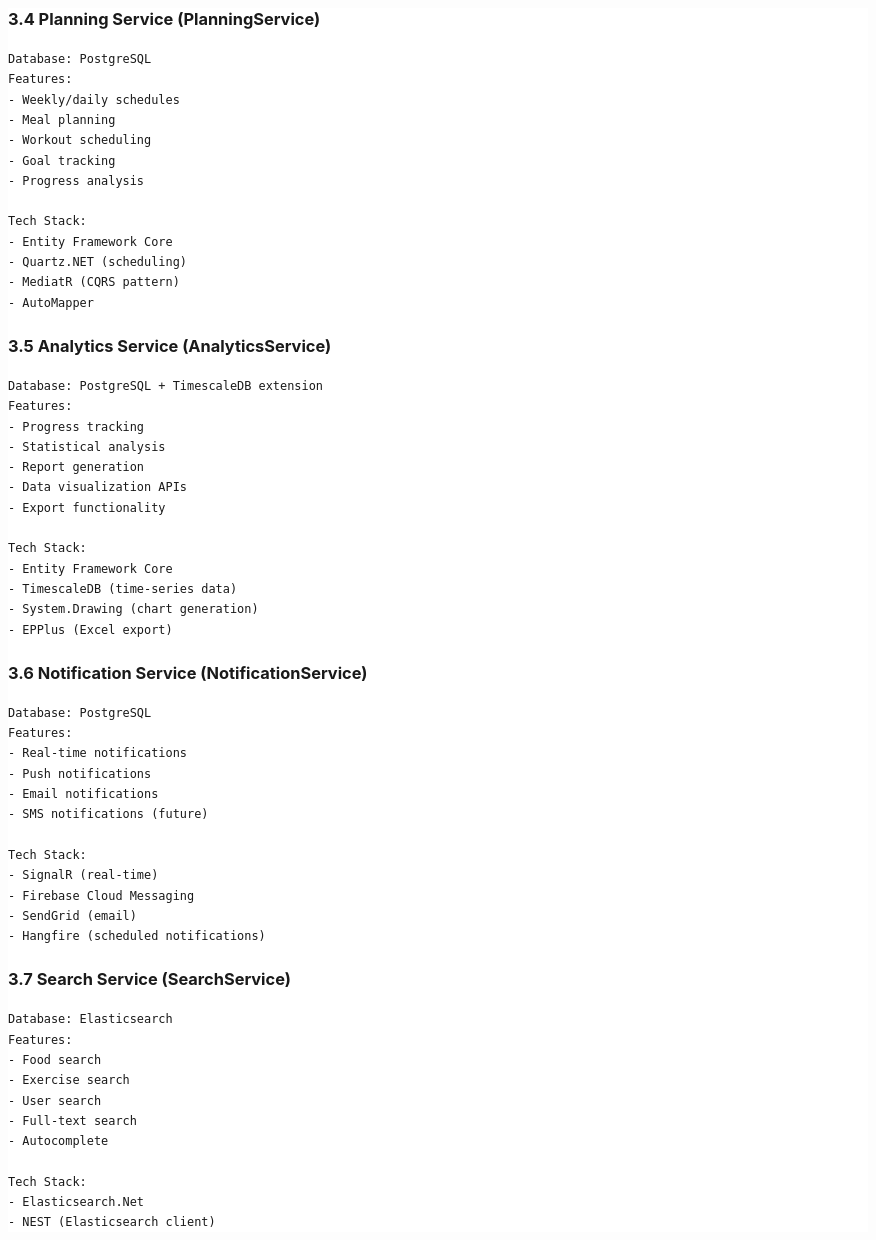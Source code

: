 ### 3.4 Planning Service (PlanningService)
```
Database: PostgreSQL
Features:
- Weekly/daily schedules
- Meal planning
- Workout scheduling
- Goal tracking
- Progress analysis

Tech Stack:
- Entity Framework Core
- Quartz.NET (scheduling)
- MediatR (CQRS pattern)
- AutoMapper
```

### 3.5 Analytics Service (AnalyticsService)
```
Database: PostgreSQL + TimescaleDB extension
Features:
- Progress tracking
- Statistical analysis
- Report generation
- Data visualization APIs
- Export functionality

Tech Stack:
- Entity Framework Core
- TimescaleDB (time-series data)
- System.Drawing (chart generation)
- EPPlus (Excel export)
```

### 3.6 Notification Service (NotificationService)
```
Database: PostgreSQL
Features:
- Real-time notifications
- Push notifications
- Email notifications
- SMS notifications (future)

Tech Stack:
- SignalR (real-time)
- Firebase Cloud Messaging
- SendGrid (email)
- Hangfire (scheduled notifications)
```

### 3.7 Search Service (SearchService)
```
Database: Elasticsearch
Features:
- Food search
- Exercise search
- User search
- Full-text search
- Autocomplete

Tech Stack:
- Elasticsearch.Net
- NEST (Elasticsearch client)
```
